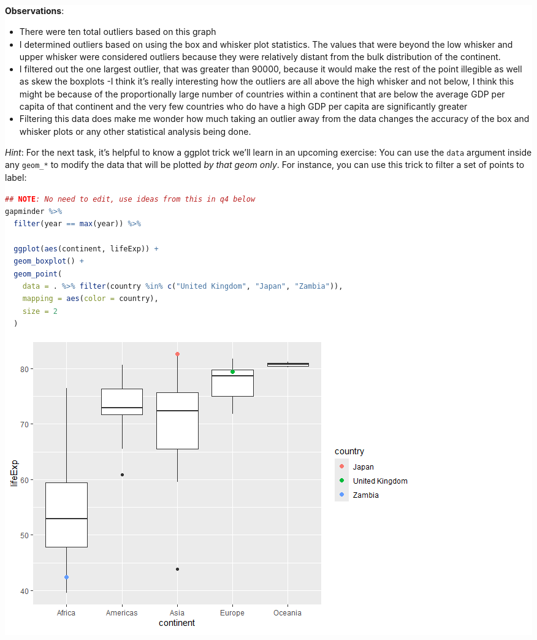 **Observations**:

- There were ten total outliers based on this graph
- I determined outliers based on using the box and whisker plot
  statistics. The values that were beyond the low whisker and upper
  whisker were considered outliers because they were relatively distant
  from the bulk distribution of the continent.
- I filtered out the one largest outlier, that was greater than 90000,
  because it would make the rest of the point illegible as well as skew
  the boxplots -I think it’s really interesting how the outliers are all
  above the high whisker and not below, I think this might be because of
  the proportionally large number of countries within a continent that
  are below the average GDP per capita of that continent and the very
  few countries who do have a high GDP per capita are significantly
  greater
- Filtering this data does make me wonder how much taking an outlier
  away from the data changes the accuracy of the box and whisker plots
  or any other statistical analysis being done.

*Hint*: For the next task, it’s helpful to know a ggplot trick we’ll
learn in an upcoming exercise: You can use the `data` argument inside
any `geom_*` to modify the data that will be plotted *by that geom
only*. For instance, you can use this trick to filter a set of points to
label:

``` r
## NOTE: No need to edit, use ideas from this in q4 below
gapminder %>%
  filter(year == max(year)) %>%

  ggplot(aes(continent, lifeExp)) +
  geom_boxplot() +
  geom_point(
    data = . %>% filter(country %in% c("United Kingdom", "Japan", "Zambia")),
    mapping = aes(color = country),
    size = 2
  )
```

![](c04-gapminder-assignment_files/figure-gfm/layer-filter-1.png)
